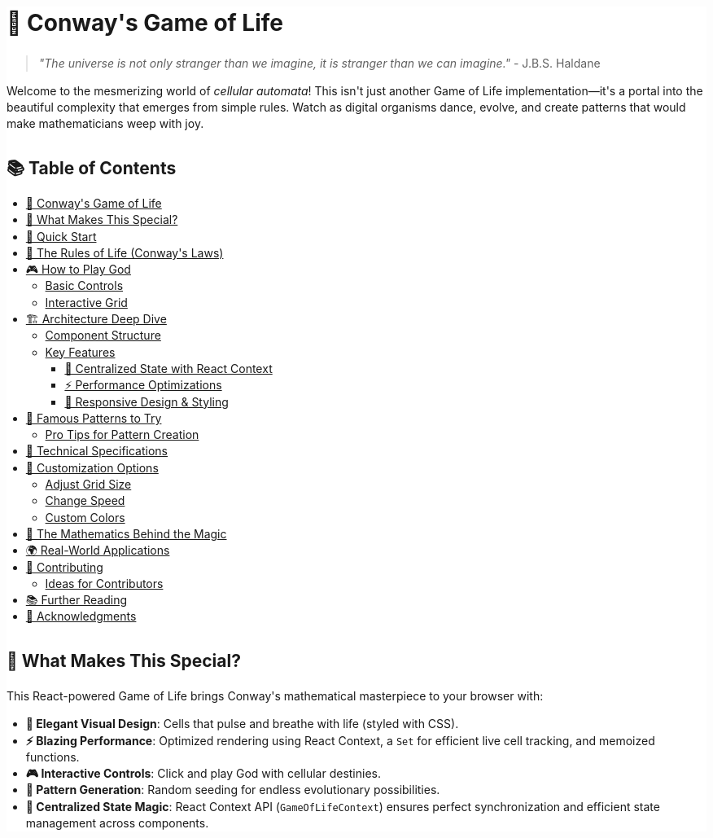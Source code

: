 # 🧬 Conway's Game of Life

> *"The universe is not only stranger than we imagine, it is stranger than we can imagine."* - J.B.S. Haldane

Welcome to the mesmerizing world of *cellular automata*! This isn't just another Game of Life implementation—it's a portal into the beautiful complexity that emerges from simple rules. Watch as digital organisms dance, evolve, and create patterns that would make mathematicians weep with joy.

## 📚 Table of Contents

- [🧬 Conway's Game of Life](#-conways-game-of-life)
- [🌟 What Makes This Special?](#-what-makes-this-special)
- [🚀 Quick Start](#-quick-start)
- [🎯 The Rules of Life (Conway's Laws)](#-the-rules-of-life-conways-laws)
- [🎮 How to Play God](#-how-to-play-god)
  - [Basic Controls](#basic-controls)
  - [Interactive Grid](#interactive-grid)
- [🏗️ Architecture Deep Dive](#-architecture-deep-dive)
  - [Component Structure](#component-structure)
  - [Key Features](#key-features)
    - [🔄 Centralized State with React Context](#-centralized-state-with-react-context)
    - [⚡ Performance Optimizations](#-performance-optimizations)
    - [🎨 Responsive Design & Styling](#-responsive-design--styling)
- [🧪 Famous Patterns to Try](#-famous-patterns-to-try)
  - [Pro Tips for Pattern Creation](#pro-tips-for-pattern-creation)
- [🔧 Technical Specifications](#-technical-specifications)
- [🎨 Customization Options](#-customization-options)
  - [Adjust Grid Size](#adjust-grid-size)
  - [Change Speed](#change-speed)
  - [Custom Colors](#custom-colors)
- [🧠 The Mathematics Behind the Magic](#-the-mathematics-behind-the-magic)
- [🌍 Real-World Applications](#-real-world-applications)
- [🤝 Contributing](#-contributing)
  - [Ideas for Contributors](#ideas-for-contributors)
- [📚 Further Reading](#-further-reading)
- [🙏 Acknowledgments](#-acknowledgments)


## 🌟 What Makes This Special?

This React-powered Game of Life brings Conway's mathematical masterpiece to your browser with:

- **🎨 Elegant Visual Design**: Cells that pulse and breathe with life (styled with CSS).
- **⚡ Blazing Performance**: Optimized rendering using React Context, a `Set` for efficient live cell tracking, and memoized functions.
- **🎮 Interactive Controls**: Click and play God with cellular destinies.
- **🎲 Pattern Generation**: Random seeding for endless evolutionary possibilities.
- **🔄 Centralized State Magic**: React Context API (`GameOfLifeContext`) ensures perfect synchronization and efficient state management across components.
